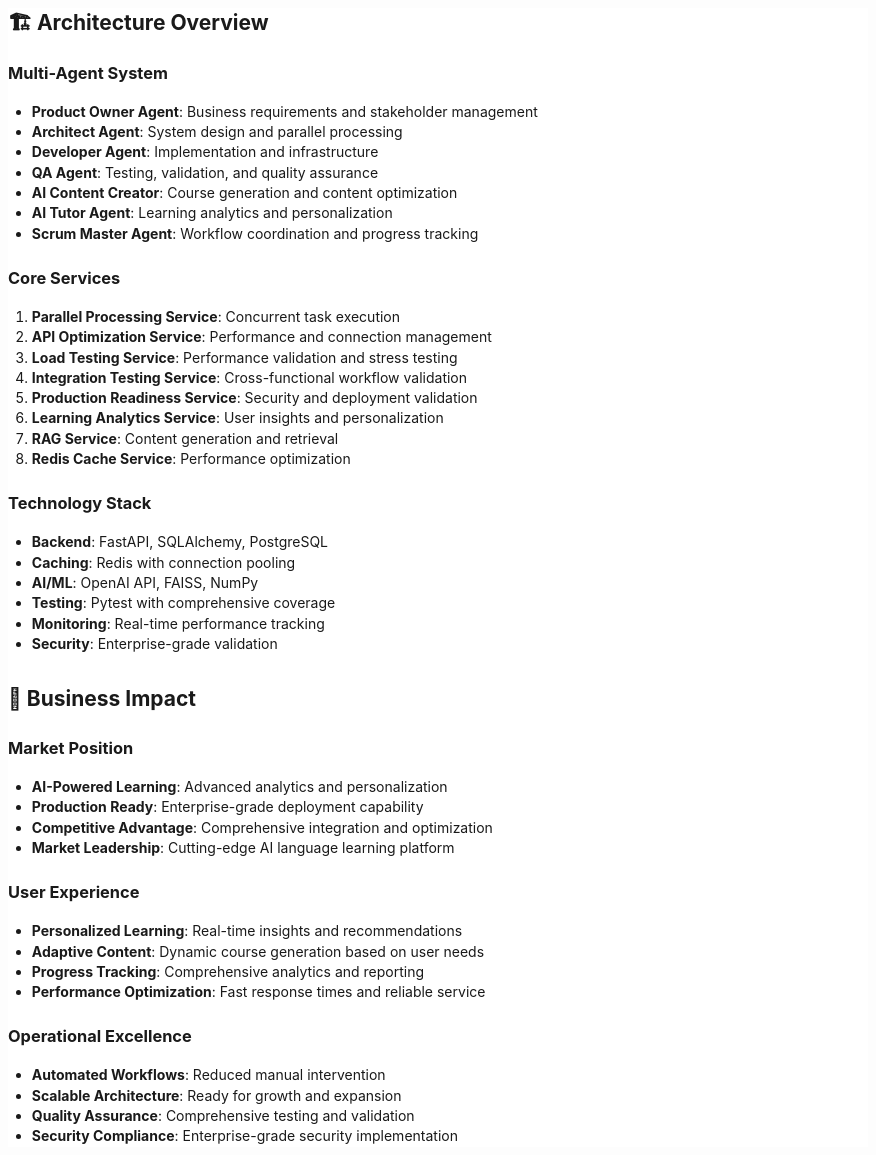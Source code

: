 ## 🏗️ Architecture Overview

### Multi-Agent System
- **Product Owner Agent**: Business requirements and stakeholder management
- **Architect Agent**: System design and parallel processing
- **Developer Agent**: Implementation and infrastructure
- **QA Agent**: Testing, validation, and quality assurance
- **AI Content Creator**: Course generation and content optimization
- **AI Tutor Agent**: Learning analytics and personalization
- **Scrum Master Agent**: Workflow coordination and progress tracking

### Core Services
1. **Parallel Processing Service**: Concurrent task execution
2. **API Optimization Service**: Performance and connection management
3. **Load Testing Service**: Performance validation and stress testing
4. **Integration Testing Service**: Cross-functional workflow validation
5. **Production Readiness Service**: Security and deployment validation
6. **Learning Analytics Service**: User insights and personalization
7. **RAG Service**: Content generation and retrieval
8. **Redis Cache Service**: Performance optimization

### Technology Stack
- **Backend**: FastAPI, SQLAlchemy, PostgreSQL
- **Caching**: Redis with connection pooling
- **AI/ML**: OpenAI API, FAISS, NumPy
- **Testing**: Pytest with comprehensive coverage
- **Monitoring**: Real-time performance tracking
- **Security**: Enterprise-grade validation

## 🎯 Business Impact

### Market Position
- **AI-Powered Learning**: Advanced analytics and personalization
- **Production Ready**: Enterprise-grade deployment capability
- **Competitive Advantage**: Comprehensive integration and optimization
- **Market Leadership**: Cutting-edge AI language learning platform

### User Experience
- **Personalized Learning**: Real-time insights and recommendations
- **Adaptive Content**: Dynamic course generation based on user needs
- **Progress Tracking**: Comprehensive analytics and reporting
- **Performance Optimization**: Fast response times and reliable service

### Operational Excellence
- **Automated Workflows**: Reduced manual intervention
- **Scalable Architecture**: Ready for growth and expansion
- **Quality Assurance**: Comprehensive testing and validation
- **Security Compliance**: Enterprise-grade security implementation
